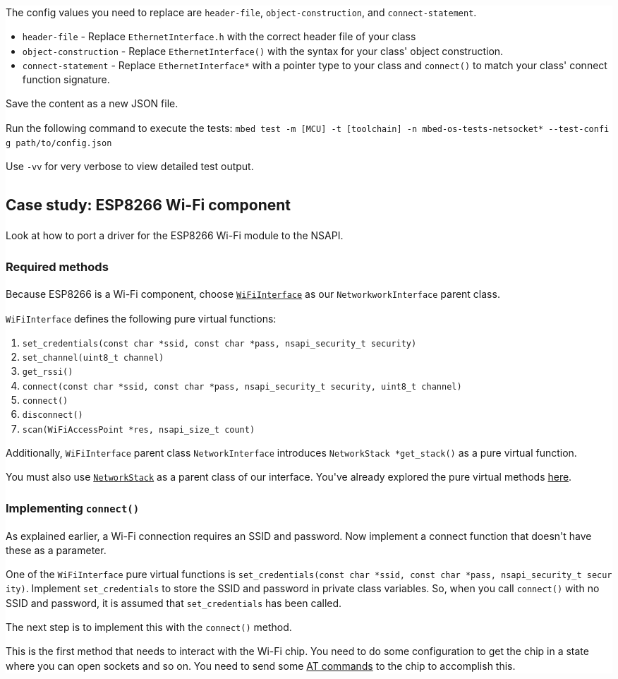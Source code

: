 The config values you need to replace are `header-file`, `object-construction`, and `connect-statement`.

* `header-file` - Replace `EthernetInterface.h` with the correct header file of your class
* `object-construction` - Replace `EthernetInterface()` with the syntax for your class' object construction.
* `connect-statement` - Replace `EthernetInterface*` with a pointer type to your class and `connect()` to match your class' connect function signature.

Save the content as a new JSON file.

Run the following command to execute the tests:
`mbed test -m [MCU] -t [toolchain] -n mbed-os-tests-netsocket* --test-config path/to/config.json`

Use `-vv` for very verbose to view detailed test output.


## Case study: ESP8266 Wi-Fi component

Look at how to port a driver for the ESP8266 Wi-Fi module to the NSAPI.

### Required methods

Because ESP8266 is a Wi-Fi component, choose [`WiFiInterface`](https://docs.mbed.com/docs/mbed-os-api/en/mbed-os-5.4/api/classWiFiInterface.html) as our `NetworkworkInterface` parent class.

`WiFiInterface` defines the following pure virtual functions:
1. `set_credentials(const char *ssid, const char *pass, nsapi_security_t security)`
2. `set_channel(uint8_t channel)`
3. `get_rssi()`
4. `connect(const char *ssid, const char *pass, nsapi_security_t security, uint8_t channel)`
5. `connect()`
6. `disconnect()`
7. `scan(WiFiAccessPoint *res, nsapi_size_t count)`

Additionally, `WiFiInterface` parent class `NetworkInterface` introduces `NetworkStack *get_stack()` as a pure virtual function.

You must also use [`NetworkStack`](https://docs.mbed.com/docs/mbed-os-api/en/mbed-os-5.4/api/classNetworkStack.html) as a parent class of our interface. You've already explored the pure virtual methods [here](#NetworkStack-class).

### Implementing `connect()`

As explained earlier, a Wi-Fi connection requires an SSID and password. Now implement a connect function that doesn't have these as a parameter.

One of the `WiFiInterface` pure virtual functions is `set_credentials(const char *ssid, const char *pass, nsapi_security_t security)`. Implement `set_credentials` to store the SSID and password in private class variables. So, when you call `connect()` with no SSID and password, it is assumed that `set_credentials` has been called.

The next step is to implement this with the `connect()` method.

This is the first method that needs to interact with the Wi-Fi chip. You need to do some configuration to get the chip in a state where you can open sockets and so on. You need to send some [AT commands](https://www.espressif.com/sites/default/files/documentation/4a-esp8266_at_instruction_set_en.pdf) to the chip to accomplish this.
